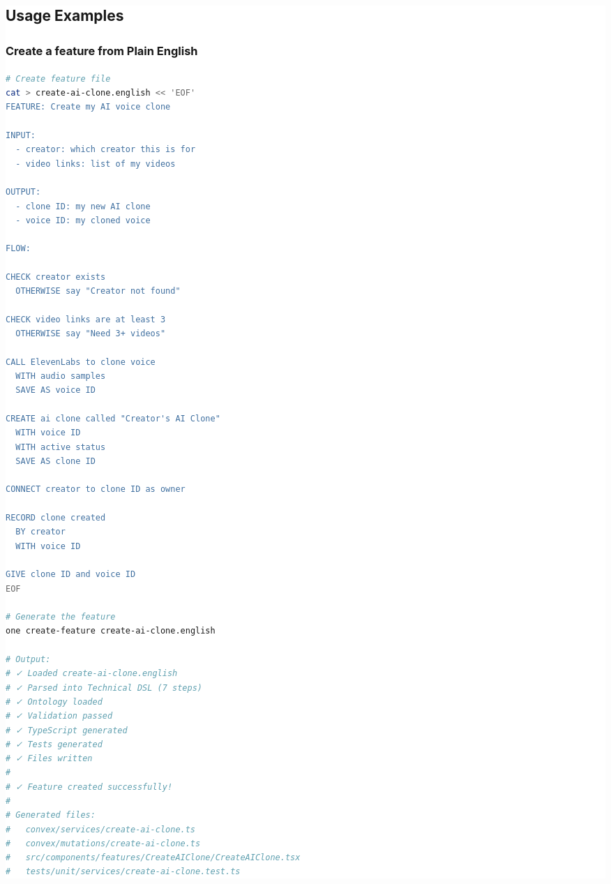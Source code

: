 ## Usage Examples

### Create a feature from Plain English

```bash
# Create feature file
cat > create-ai-clone.english << 'EOF'
FEATURE: Create my AI voice clone

INPUT:
  - creator: which creator this is for
  - video links: list of my videos

OUTPUT:
  - clone ID: my new AI clone
  - voice ID: my cloned voice

FLOW:

CHECK creator exists
  OTHERWISE say "Creator not found"

CHECK video links are at least 3
  OTHERWISE say "Need 3+ videos"

CALL ElevenLabs to clone voice
  WITH audio samples
  SAVE AS voice ID

CREATE ai clone called "Creator's AI Clone"
  WITH voice ID
  WITH active status
  SAVE AS clone ID

CONNECT creator to clone ID as owner

RECORD clone created
  BY creator
  WITH voice ID

GIVE clone ID and voice ID
EOF

# Generate the feature
one create-feature create-ai-clone.english

# Output:
# ✓ Loaded create-ai-clone.english
# ✓ Parsed into Technical DSL (7 steps)
# ✓ Ontology loaded
# ✓ Validation passed
# ✓ TypeScript generated
# ✓ Tests generated
# ✓ Files written
#
# ✓ Feature created successfully!
#
# Generated files:
#   convex/services/create-ai-clone.ts
#   convex/mutations/create-ai-clone.ts
#   src/components/features/CreateAIClone/CreateAIClone.tsx
#   tests/unit/services/create-ai-clone.test.ts
```